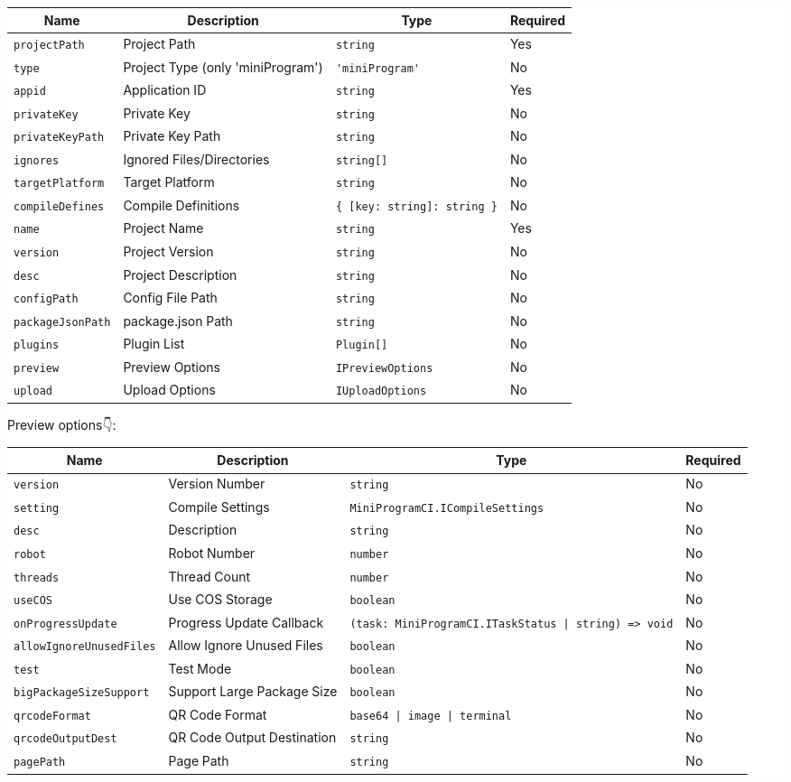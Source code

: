 | Name               | Description                      | Type                                                                                                 | Required |
|--------------------|----------------------------------|------------------------------------------------------------------------------------------------------|----------|
| `projectPath`      | Project Path                     | `string`                                                                                             | Yes      |
| `type`             | Project Type (only 'miniProgram')| `'miniProgram'`                                                                                     | No       |
| `appid`            | Application ID                   | `string`                                                                                             | Yes      |
| `privateKey`       | Private Key                      | `string`                                                                                             | No       |
| `privateKeyPath`   | Private Key Path                 | `string`                                                                                             | No       |
| `ignores`          | Ignored Files/Directories        | `string[]`                                                                                           | No       |
| `targetPlatform`   | Target Platform                  | `string`                                                                                             | No       |
| `compileDefines`   | Compile Definitions              | `{ [key: string]: string }`                                                                          | No       |
| `name`             | Project Name                     | `string`                                                                                             | Yes      |
| `version`          | Project Version                  | `string`                                                                                             | No       |
| `desc`             | Project Description              | `string`                                                                                             | No       |
| `configPath`       | Config File Path                 | `string`                                                                                             | No       |
| `packageJsonPath`  | package.json Path                | `string`                                                                                             | No       |
| `plugins`          | Plugin List                      | `Plugin[]`                                                                                           | No       |
| `preview`          | Preview Options                  | `IPreviewOptions`                                                                                    | No       |
| `upload`           | Upload Options                   | `IUploadOptions`                                                                                     | No       |

Preview options👇:

| Name                        | Description                      | Type                                                                                                 | Required |
|-----------------------------|----------------------------------|------------------------------------------------------------------------------------------------------|----------|
| `version`                   | Version Number                   | `string`                                                                                             | No       |
| `setting`                   | Compile Settings                 | `MiniProgramCI.ICompileSettings`                                                                     | No       |
| `desc`                      | Description                      | `string`                                                                                             | No       |
| `robot`                     | Robot Number                     | `number`                                                                                             | No       |
| `threads`                   | Thread Count                     | `number`                                                                                             | No       |
| `useCOS`                    | Use COS Storage                 | `boolean`                                                                                            | No       |
| `onProgressUpdate`          | Progress Update Callback         | `(task: MiniProgramCI.ITaskStatus \| string) => void`                                                | No       |
| `allowIgnoreUnusedFiles`    | Allow Ignore Unused Files        | `boolean`                                                                                            | No       |
| `test`                      | Test Mode                        | `boolean`                                                                                            | No       |
| `bigPackageSizeSupport`     | Support Large Package Size       | `boolean`                                                                                            | No       |
| `qrcodeFormat`              | QR Code Format                   | `base64 \| image \| terminal`                                                                      | No       |
| `qrcodeOutputDest`          | QR Code Output Destination       | `string`                                                                                             | No       |
| `pagePath`                  | Page Path                        | `string`                                                                                             | No       |